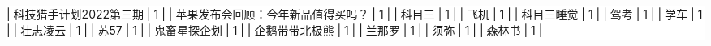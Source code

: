 | 科技猎手计划2022第三期 | 1 |
| 苹果发布会回顾：今年新品值得买吗？ | 1 |
| 科目三 | 1 |
| 飞机 | 1 |
| 科目三睡觉 | 1 |
| 驾考 | 1 |
| 学车 | 1 |
| 壮志凌云 | 1 |
| 苏57 | 1 |
| 鬼畜星探企划 | 1 |
| 企鹅带带北极熊 | 1 |
| 兰那罗 | 1 |
| 须弥 | 1 |
| 森林书 | 1 |
